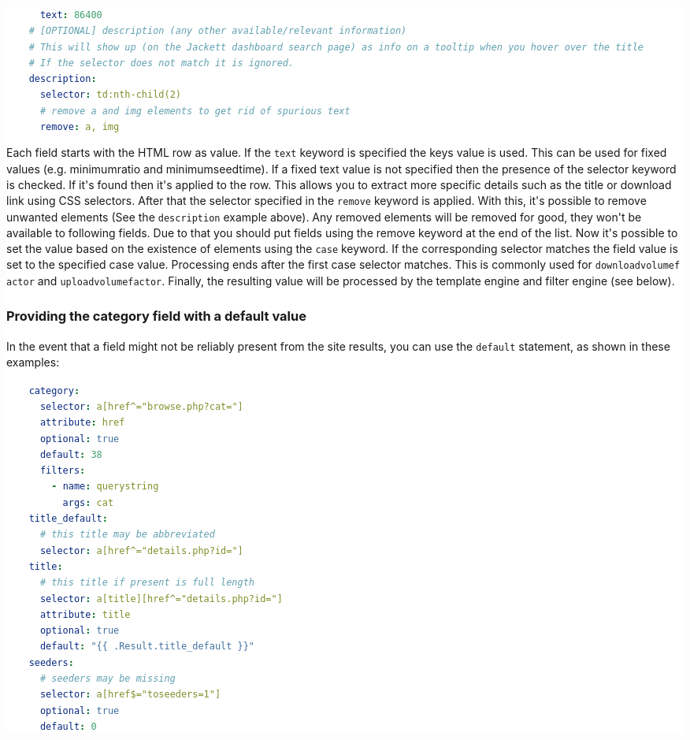 ```yaml
      text: 86400
    # [OPTIONAL] description (any other available/relevant information)
    # This will show up (on the Jackett dashboard search page) as info on a tooltip when you hover over the title
    # If the selector does not match it is ignored.
    description:
      selector: td:nth-child(2)
      # remove a and img elements to get rid of spurious text
      remove: a, img
```

Each field starts with the HTML row as value.
If the `text` keyword is specified the keys value is used. This can be used for fixed values (e.g. minimumratio and minimumseedtime).
If a fixed text value is not specified then the presence of the selector keyword is checked. If it's found then it's applied to the row. This allows you to extract more specific details such as the title or download link using CSS selectors.
After that the selector specified in the `remove` keyword is applied. With this, it's possible to remove unwanted elements (See the `description` example above). Any removed elements will be removed for good, they won't be available to following fields. Due to that you should put fields using the remove keyword at the end of the list.
Now it's possible to set the value based on the existence of elements using the `case` keyword. If the corresponding selector matches the field value is set to the specified case value. Processing ends after the first case selector matches. This is commonly used for `downloadvolumefactor` and `uploadvolumefactor`.
Finally, the resulting value will be processed by the template engine and filter engine (see below).

### Providing the category field with a default value

In the event that a field might not be reliably present from the site results, you can use the `default` statement, as shown in these examples:

```yaml
    category:
      selector: a[href^="browse.php?cat="]
      attribute: href
      optional: true
      default: 38
      filters:
        - name: querystring
          args: cat
    title_default:
      # this title may be abbreviated
      selector: a[href^="details.php?id="]
    title:
      # this title if present is full length
      selector: a[title][href^="details.php?id="]
      attribute: title
      optional: true
      default: "{{ .Result.title_default }}"
    seeders:
      # seeders may be missing
      selector: a[href$="toseeders=1"]
      optional: true
      default: 0
```
